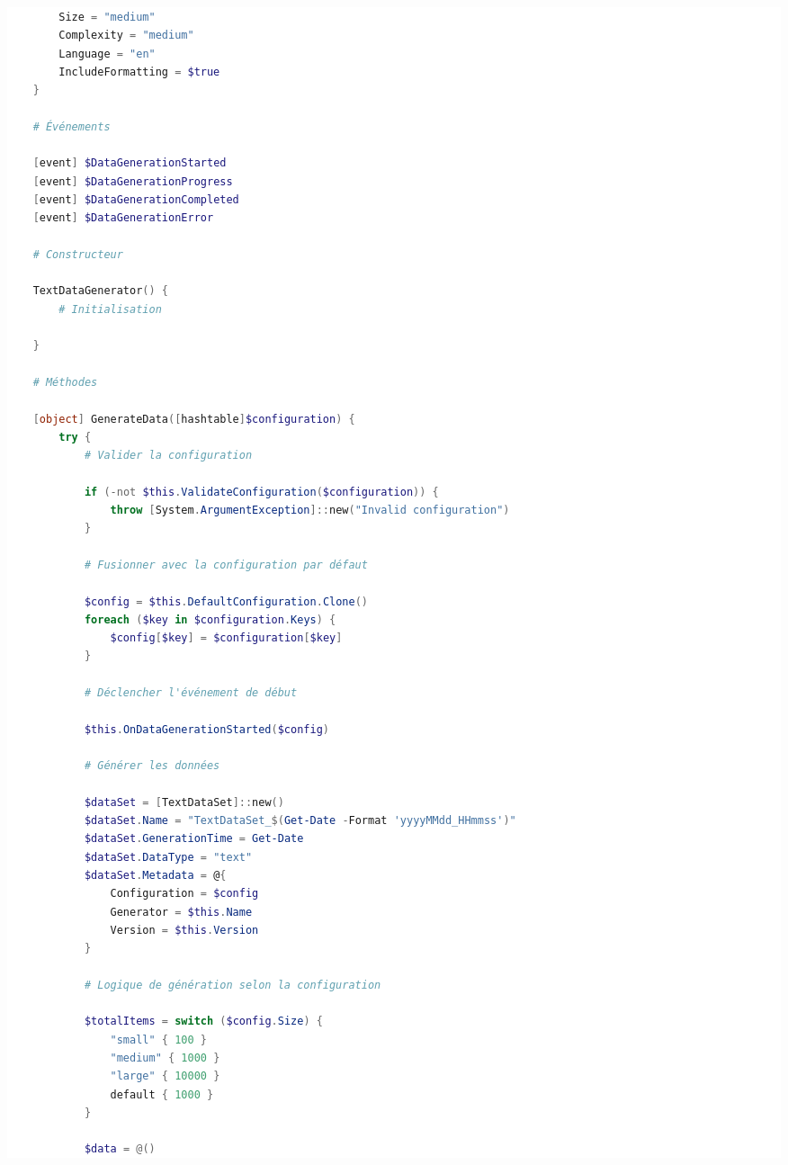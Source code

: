 ```powershell
        Size = "medium"
        Complexity = "medium"
        Language = "en"
        IncludeFormatting = $true
    }
    
    # Événements

    [event] $DataGenerationStarted
    [event] $DataGenerationProgress
    [event] $DataGenerationCompleted
    [event] $DataGenerationError
    
    # Constructeur

    TextDataGenerator() {
        # Initialisation

    }
    
    # Méthodes

    [object] GenerateData([hashtable]$configuration) {
        try {
            # Valider la configuration

            if (-not $this.ValidateConfiguration($configuration)) {
                throw [System.ArgumentException]::new("Invalid configuration")
            }
            
            # Fusionner avec la configuration par défaut

            $config = $this.DefaultConfiguration.Clone()
            foreach ($key in $configuration.Keys) {
                $config[$key] = $configuration[$key]
            }
            
            # Déclencher l'événement de début

            $this.OnDataGenerationStarted($config)
            
            # Générer les données

            $dataSet = [TextDataSet]::new()
            $dataSet.Name = "TextDataSet_$(Get-Date -Format 'yyyyMMdd_HHmmss')"
            $dataSet.GenerationTime = Get-Date
            $dataSet.DataType = "text"
            $dataSet.Metadata = @{
                Configuration = $config
                Generator = $this.Name
                Version = $this.Version
            }
            
            # Logique de génération selon la configuration

            $totalItems = switch ($config.Size) {
                "small" { 100 }
                "medium" { 1000 }
                "large" { 10000 }
                default { 1000 }
            }
            
            $data = @()
```